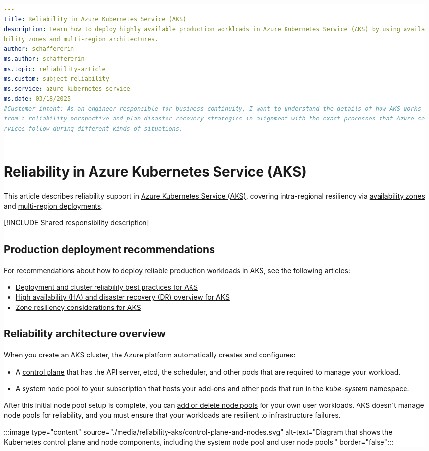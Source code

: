```yaml
---
title: Reliability in Azure Kubernetes Service (AKS)
description: Learn how to deploy highly available production workloads in Azure Kubernetes Service (AKS) by using availability zones and multi-region architectures.
author: schaffererin
ms.author: schaffererin
ms.topic: reliability-article
ms.custom: subject-reliability
ms.service: azure-kubernetes-service
ms.date: 03/18/2025
#Customer intent: As an engineer responsible for business continuity, I want to understand the details of how AKS works from a reliability perspective and plan disaster recovery strategies in alignment with the exact processes that Azure services follow during different kinds of situations.
---
```


# Reliability in Azure Kubernetes Service (AKS)

This article describes reliability support in [Azure Kubernetes Service (AKS)](/azure/aks/what-is-aks), covering intra-regional resiliency via [availability zones](#availability-zone-support) and [multi-region deployments](#multi-region-support).

[!INCLUDE [Shared responsibility description](includes/reliability-shared-responsibility-include.md)]

## Production deployment recommendations

For recommendations about how to deploy reliable production workloads in AKS, see the following articles:

- [Deployment and cluster reliability best practices for AKS](/azure/aks/best-practices-app-cluster-reliability)
- [High availability (HA) and disaster recovery (DR) overview for AKS](/azure/aks/ha-dr-overview)
- [Zone resiliency considerations for AKS](/azure/aks/aks-zone-resiliency)

## Reliability architecture overview

When you create an AKS cluster, the Azure platform automatically creates and configures:

- A [control plane](/azure/aks/core-aks-concepts#control-plane) that has the API server, etcd, the scheduler, and other pods that are required to manage your workload.

- A [system node pool](/azure/aks/use-system-pools) to your subscription that hosts your add-ons and other pods that run in the *kube-system* namespace.

After this initial node pool setup is complete, you can [add or delete node pools](/azure/aks/create-node-pools) for your own user workloads. AKS doesn't manage node pools for reliability, and you must ensure that your workloads are resilient to infrastructure failures.

:::image type="content" source="./media/reliability-aks/control-plane-and-nodes.svg" alt-text="Diagram that shows the Kubernetes control plane and node components, including the system node pool and user node pools." border="false":::
